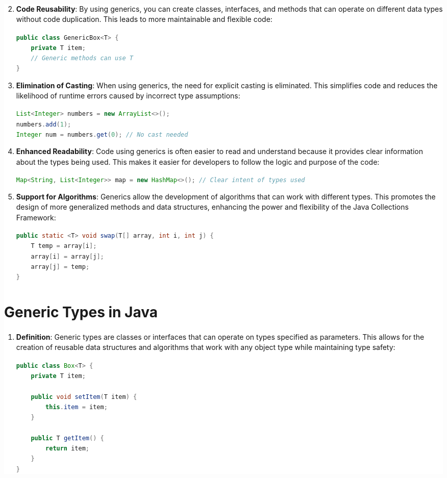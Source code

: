 2. **Code Reusability**: By using generics, you can create classes, interfaces, and methods that can operate on different data types without code duplication. This leads to more maintainable and flexible code:

   ```java
   public class GenericBox<T> {
       private T item;
       // Generic methods can use T
   }
   ```

3. **Elimination of Casting**: When using generics, the need for explicit casting is eliminated. This simplifies code and reduces the likelihood of runtime errors caused by incorrect type assumptions:

   ```java
   List<Integer> numbers = new ArrayList<>();
   numbers.add(1);
   Integer num = numbers.get(0); // No cast needed
   ```

4. **Enhanced Readability**: Code using generics is often easier to read and understand because it provides clear information about the types being used. This makes it easier for developers to follow the logic and purpose of the code:

   ```java
   Map<String, List<Integer>> map = new HashMap<>(); // Clear intent of types used
   ```

5. **Support for Algorithms**: Generics allow the development of algorithms that can work with different types. This promotes the design of more generalized methods and data structures, enhancing the power and flexibility of the Java Collections Framework:
   ```java
   public static <T> void swap(T[] array, int i, int j) {
       T temp = array[i];
       array[i] = array[j];
       array[j] = temp;
   }
   ```

# Generic Types in Java

1. **Definition**: Generic types are classes or interfaces that can operate on types specified as parameters. This allows for the creation of reusable data structures and algorithms that work with any object type while maintaining type safety:

   ```java
   public class Box<T> {
       private T item;

       public void setItem(T item) {
           this.item = item;
       }

       public T getItem() {
           return item;
       }
   }
   ```
